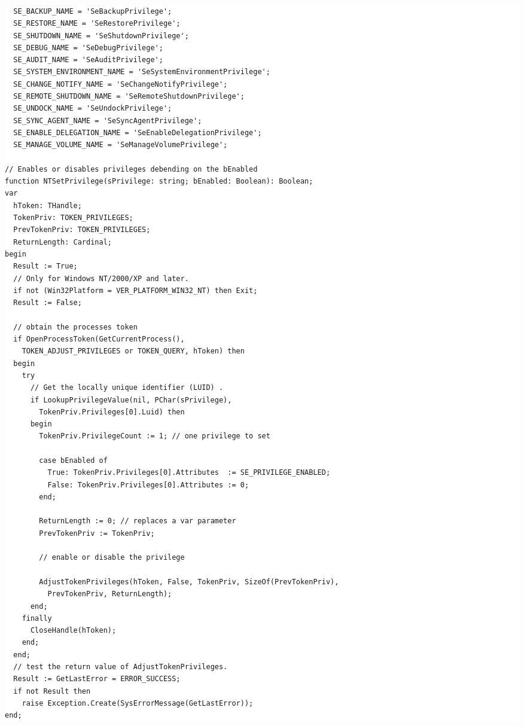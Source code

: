       SE_BACKUP_NAME = 'SeBackupPrivilege'; 
      SE_RESTORE_NAME = 'SeRestorePrivilege'; 
      SE_SHUTDOWN_NAME = 'SeShutdownPrivilege'; 
      SE_DEBUG_NAME = 'SeDebugPrivilege'; 
      SE_AUDIT_NAME = 'SeAuditPrivilege'; 
      SE_SYSTEM_ENVIRONMENT_NAME = 'SeSystemEnvironmentPrivilege'; 
      SE_CHANGE_NOTIFY_NAME = 'SeChangeNotifyPrivilege'; 
      SE_REMOTE_SHUTDOWN_NAME = 'SeRemoteShutdownPrivilege'; 
      SE_UNDOCK_NAME = 'SeUndockPrivilege'; 
      SE_SYNC_AGENT_NAME = 'SeSyncAgentPrivilege'; 
      SE_ENABLE_DELEGATION_NAME = 'SeEnableDelegationPrivilege'; 
      SE_MANAGE_VOLUME_NAME = 'SeManageVolumePrivilege'; 
     
    // Enables or disables privileges debending on the bEnabled 
    function NTSetPrivilege(sPrivilege: string; bEnabled: Boolean): Boolean; 
    var 
      hToken: THandle; 
      TokenPriv: TOKEN_PRIVILEGES; 
      PrevTokenPriv: TOKEN_PRIVILEGES; 
      ReturnLength: Cardinal; 
    begin 
      Result := True; 
      // Only for Windows NT/2000/XP and later. 
      if not (Win32Platform = VER_PLATFORM_WIN32_NT) then Exit; 
      Result := False; 
     
      // obtain the processes token 
      if OpenProcessToken(GetCurrentProcess(), 
        TOKEN_ADJUST_PRIVILEGES or TOKEN_QUERY, hToken) then 
      begin 
        try 
          // Get the locally unique identifier (LUID) . 
          if LookupPrivilegeValue(nil, PChar(sPrivilege), 
            TokenPriv.Privileges[0].Luid) then 
          begin 
            TokenPriv.PrivilegeCount := 1; // one privilege to set 
     
            case bEnabled of 
              True: TokenPriv.Privileges[0].Attributes  := SE_PRIVILEGE_ENABLED; 
              False: TokenPriv.Privileges[0].Attributes := 0; 
            end; 
     
            ReturnLength := 0; // replaces a var parameter 
            PrevTokenPriv := TokenPriv; 
     
            // enable or disable the privilege 
     
            AdjustTokenPrivileges(hToken, False, TokenPriv, SizeOf(PrevTokenPriv), 
              PrevTokenPriv, ReturnLength); 
          end; 
        finally 
          CloseHandle(hToken); 
        end; 
      end; 
      // test the return value of AdjustTokenPrivileges. 
      Result := GetLastError = ERROR_SUCCESS; 
      if not Result then 
        raise Exception.Create(SysErrorMessage(GetLastError)); 
    end;
     
     
